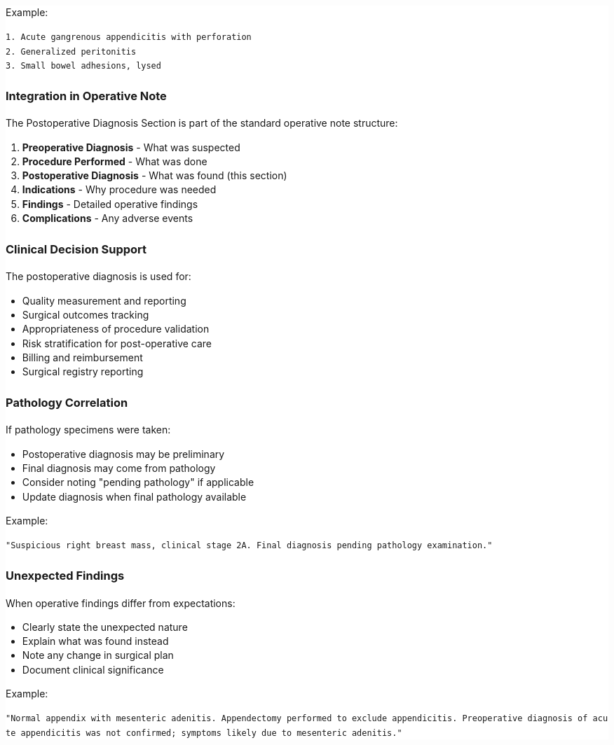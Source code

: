 Example:
```
1. Acute gangrenous appendicitis with perforation
2. Generalized peritonitis
3. Small bowel adhesions, lysed
```

### Integration in Operative Note

The Postoperative Diagnosis Section is part of the standard operative note structure:

1. **Preoperative Diagnosis** - What was suspected
2. **Procedure Performed** - What was done
3. **Postoperative Diagnosis** - What was found (this section)
4. **Indications** - Why procedure was needed
5. **Findings** - Detailed operative findings
6. **Complications** - Any adverse events

### Clinical Decision Support

The postoperative diagnosis is used for:
- Quality measurement and reporting
- Surgical outcomes tracking
- Appropriateness of procedure validation
- Risk stratification for post-operative care
- Billing and reimbursement
- Surgical registry reporting

### Pathology Correlation

If pathology specimens were taken:
- Postoperative diagnosis may be preliminary
- Final diagnosis may come from pathology
- Consider noting "pending pathology" if applicable
- Update diagnosis when final pathology available

Example:
```
"Suspicious right breast mass, clinical stage 2A. Final diagnosis pending pathology examination."
```

### Unexpected Findings

When operative findings differ from expectations:
- Clearly state the unexpected nature
- Explain what was found instead
- Note any change in surgical plan
- Document clinical significance

Example:
```
"Normal appendix with mesenteric adenitis. Appendectomy performed to exclude appendicitis. Preoperative diagnosis of acute appendicitis was not confirmed; symptoms likely due to mesenteric adenitis."
```
